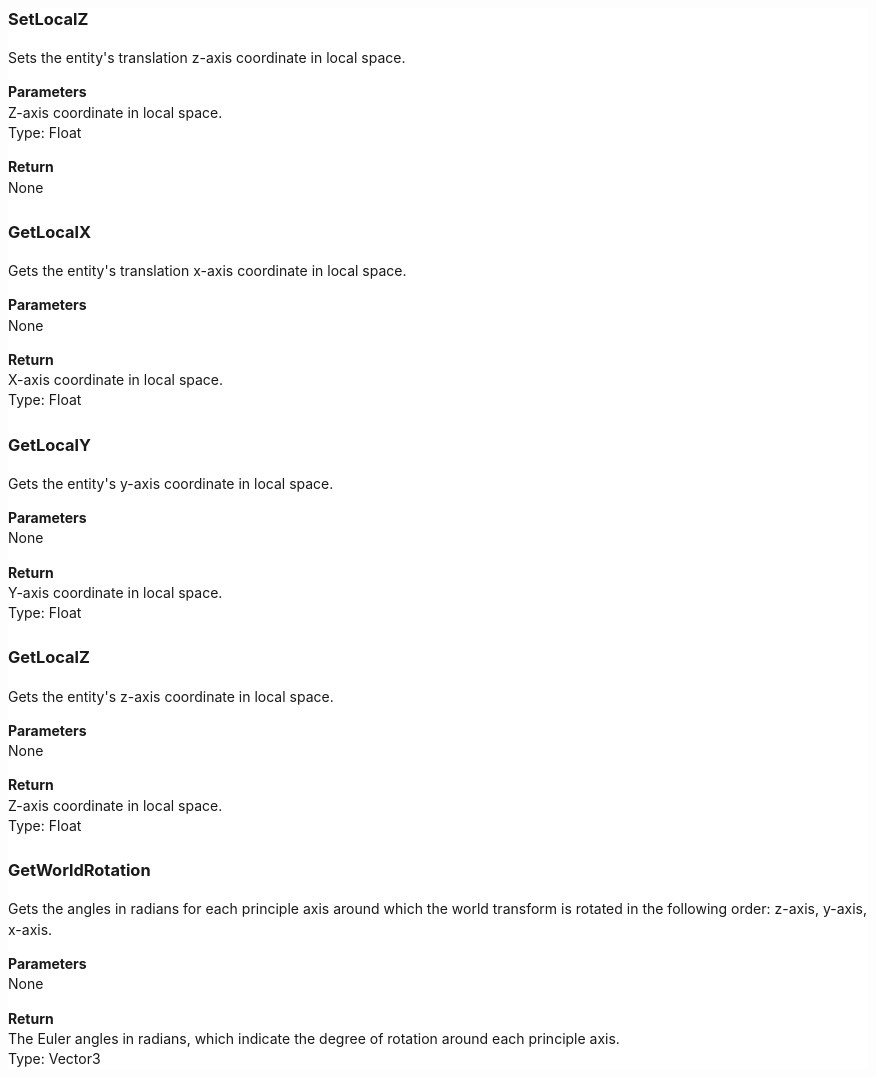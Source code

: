 ### SetLocalZ<a name="transform-ebus-set-local-z"></a>

Sets the entity's translation z\-axis coordinate in local space\.

**Parameters**  
Z\-axis coordinate in local space\.  
Type: Float

**Return**  
None

### GetLocalX<a name="transform-ebus-get-local-x"></a>

Gets the entity's translation x\-axis coordinate in local space\.

**Parameters**  
None

**Return**  
X\-axis coordinate in local space\.  
Type: Float

### GetLocalY<a name="transform-ebus-get-local-y"></a>

Gets the entity's y\-axis coordinate in local space\.

**Parameters**  
None

**Return**  
Y\-axis coordinate in local space\.  
Type: Float

### GetLocalZ<a name="transform-ebus-get-local-z"></a>

Gets the entity's z\-axis coordinate in local space\.

**Parameters**  
None

**Return**  
Z\-axis coordinate in local space\.  
Type: Float

### GetWorldRotation<a name="transform-ebus-get-world-rotation"></a>

Gets the angles in radians for each principle axis around which the world transform is rotated in the following order: z\-axis, y\-axis, x\-axis\.

**Parameters**  
None

**Return**  
The Euler angles in radians, which indicate the degree of rotation around each principle axis\.  
Type: Vector3
